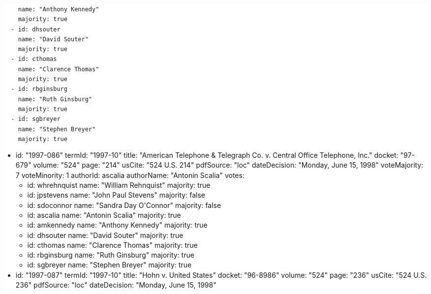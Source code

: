         name: "Anthony Kennedy"
        majority: true
      - id: dhsouter
        name: "David Souter"
        majority: true
      - id: cthomas
        name: "Clarence Thomas"
        majority: true
      - id: rbginsburg
        name: "Ruth Ginsburg"
        majority: true
      - id: sgbreyer
        name: "Stephen Breyer"
        majority: true
  - id: "1997-086"
    termId: "1997-10"
    title: "American Telephone &amp; Telegraph Co. v. Central Office Telephone, Inc."
    docket: "97-679"
    volume: "524"
    page: "214"
    usCite: "524 U.S. 214"
    pdfSource: "loc"
    dateDecision: "Monday, June 15, 1998"
    voteMajority: 7
    voteMinority: 1
    authorId: ascalia
    authorName: "Antonin Scalia"
    votes:
      - id: whrehnquist
        name: "William Rehnquist"
        majority: true
      - id: jpstevens
        name: "John Paul Stevens"
        majority: false
      - id: sdoconnor
        name: "Sandra Day O'Connor"
        majority: false
      - id: ascalia
        name: "Antonin Scalia"
        majority: true
      - id: amkennedy
        name: "Anthony Kennedy"
        majority: true
      - id: dhsouter
        name: "David Souter"
        majority: true
      - id: cthomas
        name: "Clarence Thomas"
        majority: true
      - id: rbginsburg
        name: "Ruth Ginsburg"
        majority: true
      - id: sgbreyer
        name: "Stephen Breyer"
        majority: true
  - id: "1997-087"
    termId: "1997-10"
    title: "Hohn v. United States"
    docket: "96-8986"
    volume: "524"
    page: "236"
    usCite: "524 U.S. 236"
    pdfSource: "loc"
    dateDecision: "Monday, June 15, 1998"